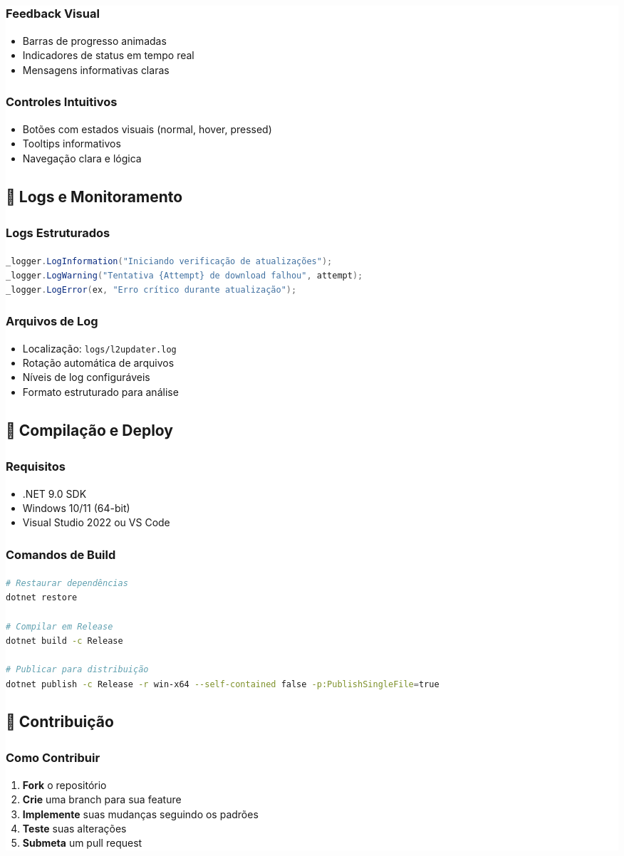 ### **Feedback Visual**
- Barras de progresso animadas
- Indicadores de status em tempo real
- Mensagens informativas claras

### **Controles Intuitivos**
- Botões com estados visuais (normal, hover, pressed)
- Tooltips informativos
- Navegação clara e lógica

## 📝 Logs e Monitoramento

### **Logs Estruturados**
```csharp
_logger.LogInformation("Iniciando verificação de atualizações");
_logger.LogWarning("Tentativa {Attempt} de download falhou", attempt);
_logger.LogError(ex, "Erro crítico durante atualização");
```

### **Arquivos de Log**
- Localização: `logs/l2updater.log`
- Rotação automática de arquivos
- Níveis de log configuráveis
- Formato estruturado para análise

## 🚀 Compilação e Deploy

### **Requisitos**
- .NET 9.0 SDK
- Windows 10/11 (64-bit)
- Visual Studio 2022 ou VS Code

### **Comandos de Build**
```bash
# Restaurar dependências
dotnet restore

# Compilar em Release
dotnet build -c Release

# Publicar para distribuição
dotnet publish -c Release -r win-x64 --self-contained false -p:PublishSingleFile=true
```

## 🤝 Contribuição

### **Como Contribuir**
1. **Fork** o repositório
2. **Crie** uma branch para sua feature
3. **Implemente** suas mudanças seguindo os padrões
4. **Teste** suas alterações
5. **Submeta** um pull request

